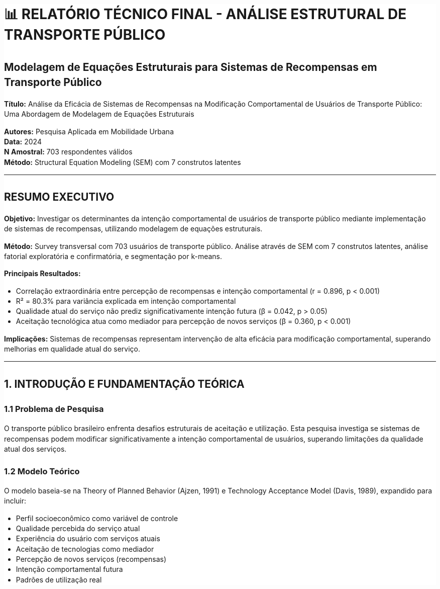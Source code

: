 # 📊 RELATÓRIO TÉCNICO FINAL - ANÁLISE ESTRUTURAL DE TRANSPORTE PÚBLICO

## Modelagem de Equações Estruturais para Sistemas de Recompensas em Transporte Público

**Título:** Análise da Eficácia de Sistemas de Recompensas na Modificação Comportamental de Usuários de Transporte Público: Uma Abordagem de Modelagem de Equações Estruturais

**Autores:** Pesquisa Aplicada em Mobilidade Urbana  
**Data:** 2024  
**N Amostral:** 703 respondentes válidos  
**Método:** Structural Equation Modeling (SEM) com 7 construtos latentes  

---

## RESUMO EXECUTIVO

**Objetivo:** Investigar os determinantes da intenção comportamental de usuários de transporte público mediante implementação de sistemas de recompensas, utilizando modelagem de equações estruturais.

**Método:** Survey transversal com 703 usuários de transporte público. Análise através de SEM com 7 construtos latentes, análise fatorial exploratória e confirmatória, e segmentação por k-means.

**Principais Resultados:**
- Correlação extraordinária entre percepção de recompensas e intenção comportamental (r = 0.896, p < 0.001)
- R² = 80.3% para variância explicada em intenção comportamental
- Qualidade atual do serviço não prediz significativamente intenção futura (β = 0.042, p > 0.05)
- Aceitação tecnológica atua como mediador para percepção de novos serviços (β = 0.360, p < 0.001)

**Implicações:** Sistemas de recompensas representam intervenção de alta eficácia para modificação comportamental, superando melhorias em qualidade atual do serviço.

---

## 1. INTRODUÇÃO E FUNDAMENTAÇÃO TEÓRICA

### 1.1 Problema de Pesquisa

O transporte público brasileiro enfrenta desafios estruturais de aceitação e utilização. Esta pesquisa investiga se sistemas de recompensas podem modificar significativamente a intenção comportamental de usuários, superando limitações da qualidade atual dos serviços.

### 1.2 Modelo Teórico

O modelo baseia-se na Theory of Planned Behavior (Ajzen, 1991) e Technology Acceptance Model (Davis, 1989), expandido para incluir:

- Perfil socioeconômico como variável de controle
- Qualidade percebida do serviço atual
- Experiência do usuário com serviços atuais
- Aceitação de tecnologias como mediador
- Percepção de novos serviços (recompensas)
- Intenção comportamental futura
- Padrões de utilização real
